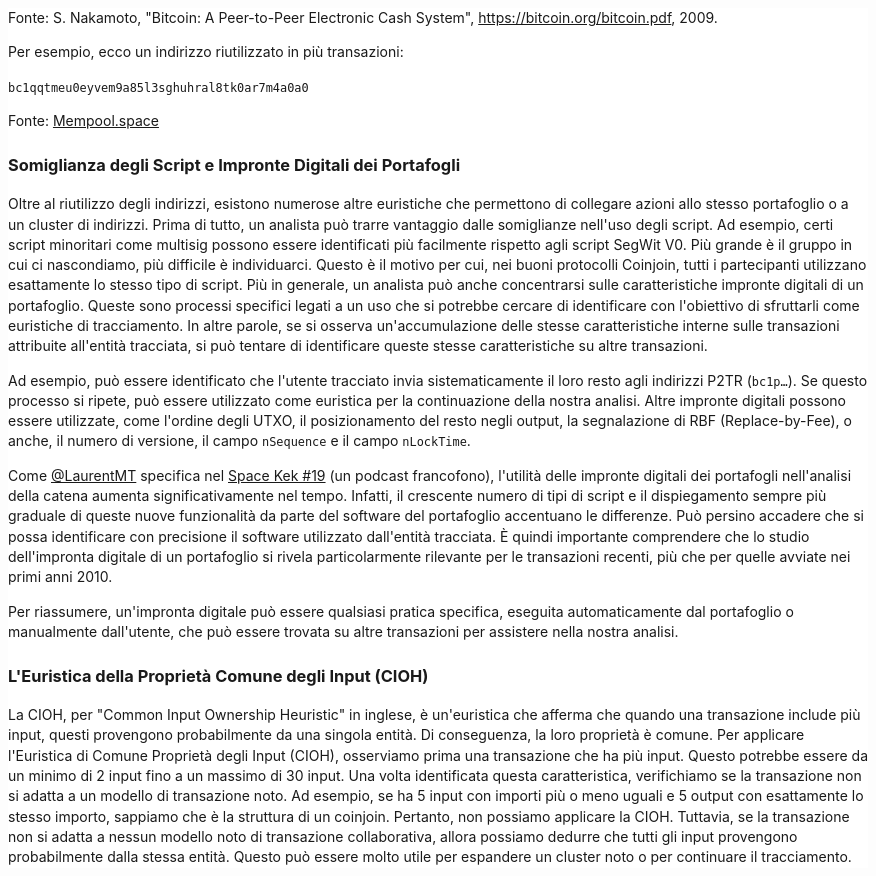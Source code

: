 Fonte: S. Nakamoto, "Bitcoin: A Peer-to-Peer Electronic Cash System", https://bitcoin.org/bitcoin.pdf, 2009.

Per esempio, ecco un indirizzo riutilizzato in più transazioni:

```plaintext
bc1qqtmeu0eyvem9a85l3sghuhral8tk0ar7m4a0a0
```

Fonte: [Mempool.space](https://mempool.space/address/bc1qqtmeu0eyvem9a85l3sghuhral8tk0ar7m4a0a0)

### Somiglianza degli Script e Impronte Digitali dei Portafogli

Oltre al riutilizzo degli indirizzi, esistono numerose altre euristiche che permettono di collegare azioni allo stesso portafoglio o a un cluster di indirizzi.
Prima di tutto, un analista può trarre vantaggio dalle somiglianze nell'uso degli script. Ad esempio, certi script minoritari come multisig possono essere identificati più facilmente rispetto agli script SegWit V0. Più grande è il gruppo in cui ci nascondiamo, più difficile è individuarci. Questo è il motivo per cui, nei buoni protocolli Coinjoin, tutti i partecipanti utilizzano esattamente lo stesso tipo di script.
Più in generale, un analista può anche concentrarsi sulle caratteristiche impronte digitali di un portafoglio. Queste sono processi specifici legati a un uso che si potrebbe cercare di identificare con l'obiettivo di sfruttarli come euristiche di tracciamento. In altre parole, se si osserva un'accumulazione delle stesse caratteristiche interne sulle transazioni attribuite all'entità tracciata, si può tentare di identificare queste stesse caratteristiche su altre transazioni.

Ad esempio, può essere identificato che l'utente tracciato invia sistematicamente il loro resto agli indirizzi P2TR (`bc1p…`). Se questo processo si ripete, può essere utilizzato come euristica per la continuazione della nostra analisi. Altre impronte digitali possono essere utilizzate, come l'ordine degli UTXO, il posizionamento del resto negli output, la segnalazione di RBF (Replace-by-Fee), o anche, il numero di versione, il campo `nSequence` e il campo `nLockTime`.

Come [@LaurentMT](https://twitter.com/LaurentMT) specifica nel [Space Kek #19](https://podcasters.spotify.com/pod/show/decouvrebitcoin/episodes/SpaceKek-19---Analyse-de-chane--anonsets-et-entropie-e1vfuji) (un podcast francofono), l'utilità delle impronte digitali dei portafogli nell'analisi della catena aumenta significativamente nel tempo. Infatti, il crescente numero di tipi di script e il dispiegamento sempre più graduale di queste nuove funzionalità da parte del software del portafoglio accentuano le differenze. Può persino accadere che si possa identificare con precisione il software utilizzato dall'entità tracciata. È quindi importante comprendere che lo studio dell'impronta digitale di un portafoglio si rivela particolarmente rilevante per le transazioni recenti, più che per quelle avviate nei primi anni 2010.

Per riassumere, un'impronta digitale può essere qualsiasi pratica specifica, eseguita automaticamente dal portafoglio o manualmente dall'utente, che può essere trovata su altre transazioni per assistere nella nostra analisi.

### L'Euristica della Proprietà Comune degli Input (CIOH)

La CIOH, per "Common Input Ownership Heuristic" in inglese, è un'euristica che afferma che quando una transazione include più input, questi provengono probabilmente da una singola entità. Di conseguenza, la loro proprietà è comune.
Per applicare l'Euristica di Comune Proprietà degli Input (CIOH), osserviamo prima una transazione che ha più input. Questo potrebbe essere da un minimo di 2 input fino a un massimo di 30 input. Una volta identificata questa caratteristica, verifichiamo se la transazione non si adatta a un modello di transazione noto. Ad esempio, se ha 5 input con importi più o meno uguali e 5 output con esattamente lo stesso importo, sappiamo che è la struttura di un coinjoin. Pertanto, non possiamo applicare la CIOH.
Tuttavia, se la transazione non si adatta a nessun modello noto di transazione collaborativa, allora possiamo dedurre che tutti gli input provengono probabilmente dalla stessa entità. Questo può essere molto utile per espandere un cluster noto o per continuare il tracciamento.
